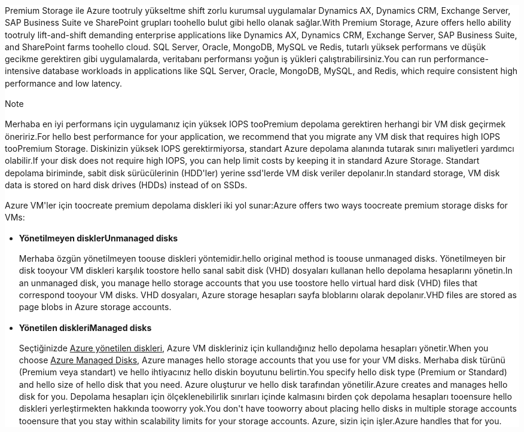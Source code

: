 <span data-ttu-id="028df-112">Premium Storage ile Azure tootruly yükseltme shift zorlu kurumsal uygulamalar Dynamics AX, Dynamics CRM, Exchange Server, SAP Business Suite ve SharePoint grupları toohello bulut gibi hello olanak sağlar.</span><span class="sxs-lookup"><span data-stu-id="028df-112">With Premium Storage, Azure offers hello ability tootruly lift-and-shift demanding enterprise applications like Dynamics AX, Dynamics CRM, Exchange Server, SAP Business Suite, and SharePoint farms toohello cloud.</span></span> <span data-ttu-id="028df-113">SQL Server, Oracle, MongoDB, MySQL ve Redis, tutarlı yüksek performans ve düşük gecikme gerektiren gibi uygulamalarda, veritabanı performansı yoğun iş yükleri çalıştırabilirsiniz.</span><span class="sxs-lookup"><span data-stu-id="028df-113">You can run performance-intensive database workloads in applications like SQL Server, Oracle, MongoDB, MySQL, and Redis, which require consistent high performance and low latency.</span></span>

> [!NOTE]
> <span data-ttu-id="028df-114">Merhaba en iyi performans için uygulamanız için yüksek IOPS tooPremium depolama gerektiren herhangi bir VM disk geçirmek öneririz.</span><span class="sxs-lookup"><span data-stu-id="028df-114">For hello best performance for your application, we recommend that you migrate any VM disk that requires high IOPS tooPremium Storage.</span></span> <span data-ttu-id="028df-115">Diskinizin yüksek IOPS gerektirmiyorsa, standart Azure depolama alanında tutarak sınırı maliyetleri yardımcı olabilir.</span><span class="sxs-lookup"><span data-stu-id="028df-115">If your disk does not require high IOPS, you can help limit costs by keeping it in standard Azure Storage.</span></span> <span data-ttu-id="028df-116">Standart depolama biriminde, sabit disk sürücülerinin (HDD'ler) yerine ssd'lerde VM disk veriler depolanır.</span><span class="sxs-lookup"><span data-stu-id="028df-116">In standard storage, VM disk data is stored on hard disk drives (HDDs) instead of on SSDs.</span></span>
> 

<span data-ttu-id="028df-117">Azure VM'ler için toocreate premium depolama diskleri iki yol sunar:</span><span class="sxs-lookup"><span data-stu-id="028df-117">Azure offers two ways toocreate premium storage disks for VMs:</span></span>

* <span data-ttu-id="028df-118">**Yönetilmeyen diskler**</span><span class="sxs-lookup"><span data-stu-id="028df-118">**Unmanaged disks**</span></span>

    <span data-ttu-id="028df-119">Merhaba özgün yönetilmeyen toouse diskleri yöntemidir.</span><span class="sxs-lookup"><span data-stu-id="028df-119">hello original method is toouse unmanaged disks.</span></span> <span data-ttu-id="028df-120">Yönetilmeyen bir disk tooyour VM diskleri karşılık toostore hello sanal sabit disk (VHD) dosyaları kullanan hello depolama hesaplarını yönetin.</span><span class="sxs-lookup"><span data-stu-id="028df-120">In an unmanaged disk, you manage hello storage accounts that you use toostore hello virtual hard disk (VHD) files that correspond tooyour VM disks.</span></span> <span data-ttu-id="028df-121">VHD dosyaları, Azure storage hesapları sayfa bloblarını olarak depolanır.</span><span class="sxs-lookup"><span data-stu-id="028df-121">VHD files are stored as page blobs in Azure storage accounts.</span></span> 

* <span data-ttu-id="028df-122">**Yönetilen diskleri**</span><span class="sxs-lookup"><span data-stu-id="028df-122">**Managed disks**</span></span>

    <span data-ttu-id="028df-123">Seçtiğinizde [Azure yönetilen diskleri](../../virtual-machines/windows/managed-disks-overview.md), Azure VM diskleriniz için kullandığınız hello depolama hesapları yönetir.</span><span class="sxs-lookup"><span data-stu-id="028df-123">When you choose [Azure Managed Disks](../../virtual-machines/windows/managed-disks-overview.md), Azure manages hello storage accounts that you use for your VM disks.</span></span> <span data-ttu-id="028df-124">Merhaba disk türünü (Premium veya standart) ve hello ihtiyacınız hello diskin boyutunu belirtin.</span><span class="sxs-lookup"><span data-stu-id="028df-124">You specify hello disk type (Premium or Standard) and hello size of hello disk that you need.</span></span> <span data-ttu-id="028df-125">Azure oluşturur ve hello disk tarafından yönetilir.</span><span class="sxs-lookup"><span data-stu-id="028df-125">Azure creates and manages hello disk for you.</span></span> <span data-ttu-id="028df-126">Depolama hesapları için ölçeklenebilirlik sınırları içinde kalmasını birden çok depolama hesapları tooensure hello diskleri yerleştirmekten hakkında tooworry yok.</span><span class="sxs-lookup"><span data-stu-id="028df-126">You don't have tooworry about placing hello disks in multiple storage accounts tooensure that you stay within scalability limits for your storage accounts.</span></span> <span data-ttu-id="028df-127">Azure, sizin için işler.</span><span class="sxs-lookup"><span data-stu-id="028df-127">Azure handles that for you.</span></span>
